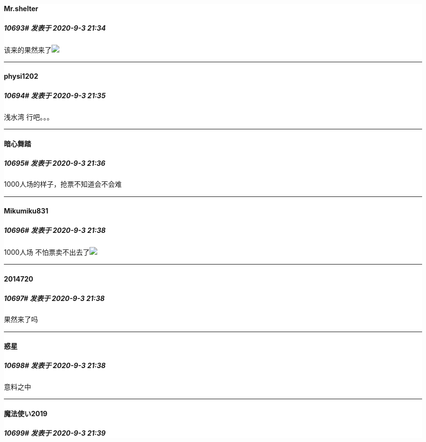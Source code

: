 ####  Mr.shelter  
##### 10693#       发表于 2020-9-3 21:34


该来的果然来了<img src="https://static.saraba1st.com/image/smiley/face2017/001.png" referrerpolicy="no-referrer">


*****

####  physi1202  
##### 10694#       发表于 2020-9-3 21:35


浅水湾 行吧。。。


*****

####  暗心舞踏  
##### 10695#       发表于 2020-9-3 21:36


1000人场的样子，抢票不知道会不会难


*****

####  Mikumiku831  
##### 10696#       发表于 2020-9-3 21:38


1000人场 不怕票卖不出去了<img src="https://static.saraba1st.com/image/smiley/face2017/068.png" referrerpolicy="no-referrer">


*****

####  2014720  
##### 10697#       发表于 2020-9-3 21:38


果然来了吗


*****

####  惑星  
##### 10698#       发表于 2020-9-3 21:38


意料之中


*****

####  魔法使い2019  
##### 10699#       发表于 2020-9-3 21:39

